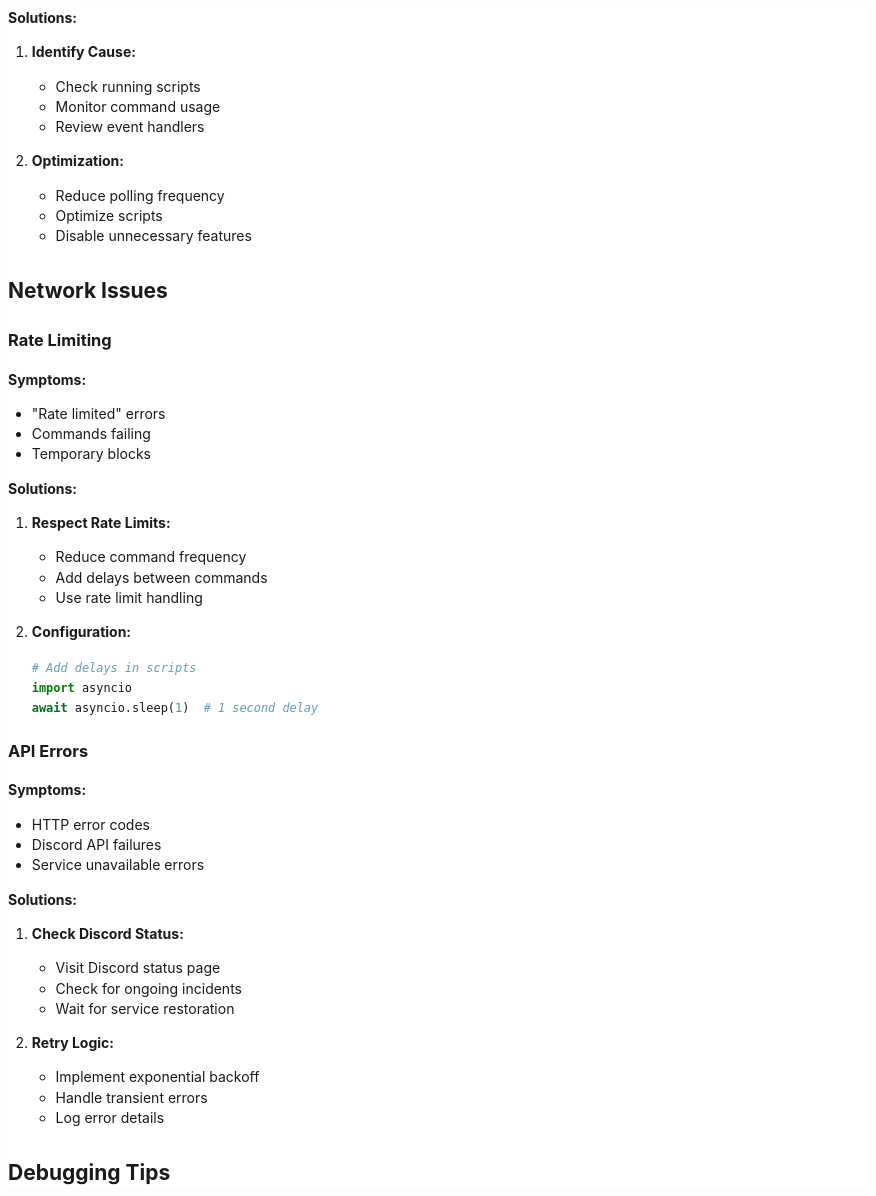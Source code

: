 **Solutions:**

1. **Identify Cause:**
   - Check running scripts
   - Monitor command usage
   - Review event handlers

2. **Optimization:**
   - Reduce polling frequency
   - Optimize scripts
   - Disable unnecessary features

## Network Issues

### Rate Limiting

**Symptoms:**
- "Rate limited" errors
- Commands failing
- Temporary blocks

**Solutions:**

1. **Respect Rate Limits:**
   - Reduce command frequency
   - Add delays between commands
   - Use rate limit handling

2. **Configuration:**
   ```python
   # Add delays in scripts
   import asyncio
   await asyncio.sleep(1)  # 1 second delay
   ```

### API Errors

**Symptoms:**
- HTTP error codes
- Discord API failures
- Service unavailable errors

**Solutions:**

1. **Check Discord Status:**
   - Visit Discord status page
   - Check for ongoing incidents
   - Wait for service restoration

2. **Retry Logic:**
   - Implement exponential backoff
   - Handle transient errors
   - Log error details

## Debugging Tips
